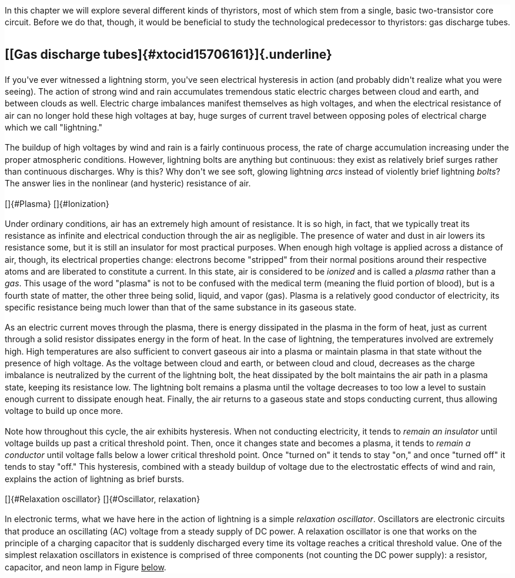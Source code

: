 In this chapter we will explore several different kinds of thyristors, most of which stem from a single, basic two-transistor core circuit. Before we do that, though, it would be beneficial to study the technological predecessor to thyristors: gas discharge tubes.

## [[Gas discharge tubes]{#xtocid15706161}]{.underline}

If you\'ve ever witnessed a lightning storm, you\'ve seen electrical hysteresis in action (and probably didn\'t realize what you were seeing). The action of strong wind and rain accumulates tremendous static electric charges between cloud and earth, and between clouds as well. Electric charge imbalances manifest themselves as high voltages, and when the electrical resistance of air can no longer hold these high voltages at bay, huge surges of current travel between opposing poles of electrical charge which we call \"lightning.\"

The buildup of high voltages by wind and rain is a fairly continuous process, the rate of charge accumulation increasing under the proper atmospheric conditions. However, lightning bolts are anything but continuous: they exist as relatively brief surges rather than continuous discharges. Why is this? Why don\'t we see soft, glowing lightning _arcs_ instead of violently brief lightning _bolts_? The answer lies in the nonlinear (and hysteric) resistance of air.

[]{#Plasma} []{#Ionization}

Under ordinary conditions, air has an extremely high amount of resistance. It is so high, in fact, that we typically treat its resistance as infinite and electrical conduction through the air as negligible. The presence of water and dust in air lowers its resistance some, but it is still an insulator for most practical purposes. When enough high voltage is applied across a distance of air, though, its electrical properties change: electrons become \"stripped\" from their normal positions around their respective atoms and are liberated to constitute a current. In this state, air is considered to be _ionized_ and is called a _plasma_ rather than a _gas_. This usage of the word \"plasma\" is not to be confused with the medical term (meaning the fluid portion of blood), but is a fourth state of matter, the other three being solid, liquid, and vapor (gas). Plasma is a relatively good conductor of electricity, its specific resistance being much lower than that of the same substance in its gaseous state.

As an electric current moves through the plasma, there is energy dissipated in the plasma in the form of heat, just as current through a solid resistor dissipates energy in the form of heat. In the case of lightning, the temperatures involved are extremely high. High temperatures are also sufficient to convert gaseous air into a plasma or maintain plasma in that state without the presence of high voltage. As the voltage between cloud and earth, or between cloud and cloud, decreases as the charge imbalance is neutralized by the current of the lightning bolt, the heat dissipated by the bolt maintains the air path in a plasma state, keeping its resistance low. The lightning bolt remains a plasma until the voltage decreases to too low a level to sustain enough current to dissipate enough heat. Finally, the air returns to a gaseous state and stops conducting current, thus allowing voltage to build up once more.

Note how throughout this cycle, the air exhibits hysteresis. When not conducting electricity, it tends to _remain an insulator_ until voltage builds up past a critical threshold point. Then, once it changes state and becomes a plasma, it tends to _remain a conductor_ until voltage falls below a lower critical threshold point. Once \"turned on\" it tends to stay \"on,\" and once \"turned off\" it tends to stay \"off.\" This hysteresis, combined with a steady buildup of voltage due to the electrostatic effects of wind and rain, explains the action of lightning as brief bursts.

[]{#Relaxation oscillator} []{#Oscillator, relaxation}

In electronic terms, what we have here in the action of lightning is a simple _relaxation oscillator_. Oscillators are electronic circuits that produce an oscillating (AC) voltage from a steady supply of DC power. A relaxation oscillator is one that works on the principle of a charging capacitor that is suddenly discharged every time its voltage reaches a critical threshold value. One of the simplest relaxation oscillators in existence is comprised of three components (not counting the DC power supply): a resistor, capacitor, and neon lamp in Figure [below](#03189.png).
